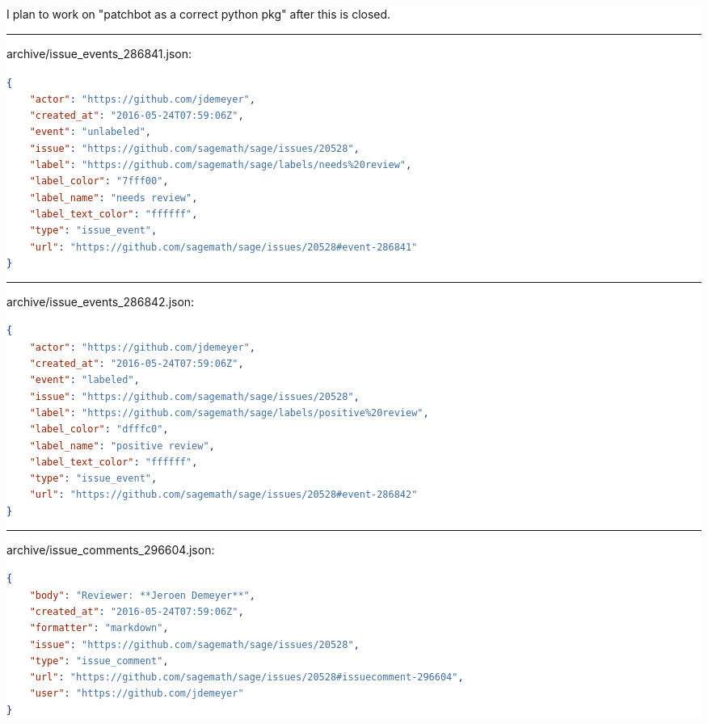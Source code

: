 I plan to work on "patchbot as a correct python pkg" after this is closed.



---

archive/issue_events_286841.json:
```json
{
    "actor": "https://github.com/jdemeyer",
    "created_at": "2016-05-24T07:59:06Z",
    "event": "unlabeled",
    "issue": "https://github.com/sagemath/sage/issues/20528",
    "label": "https://github.com/sagemath/sage/labels/needs%20review",
    "label_color": "7fff00",
    "label_name": "needs review",
    "label_text_color": "ffffff",
    "type": "issue_event",
    "url": "https://github.com/sagemath/sage/issues/20528#event-286841"
}
```



---

archive/issue_events_286842.json:
```json
{
    "actor": "https://github.com/jdemeyer",
    "created_at": "2016-05-24T07:59:06Z",
    "event": "labeled",
    "issue": "https://github.com/sagemath/sage/issues/20528",
    "label": "https://github.com/sagemath/sage/labels/positive%20review",
    "label_color": "dfffc0",
    "label_name": "positive review",
    "label_text_color": "ffffff",
    "type": "issue_event",
    "url": "https://github.com/sagemath/sage/issues/20528#event-286842"
}
```



---

archive/issue_comments_296604.json:
```json
{
    "body": "Reviewer: **Jeroen Demeyer**",
    "created_at": "2016-05-24T07:59:06Z",
    "formatter": "markdown",
    "issue": "https://github.com/sagemath/sage/issues/20528",
    "type": "issue_comment",
    "url": "https://github.com/sagemath/sage/issues/20528#issuecomment-296604",
    "user": "https://github.com/jdemeyer"
}
```
